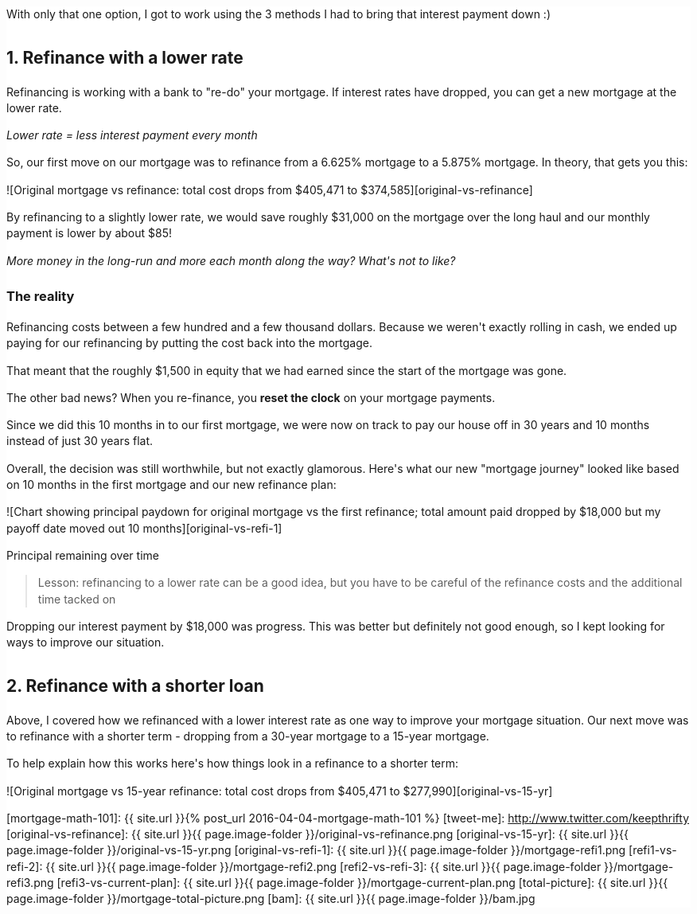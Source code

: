 With only that one option, I got to work using the 3 methods I had to bring that interest payment down :)

## 1. Refinance with a lower rate #

Refinancing is working with a bank to "re-do" your mortgage. If interest rates have dropped, you can get a new mortgage at the lower rate.

_Lower rate = less interest payment every month_

So, our first move on our mortgage was to refinance from a 6.625% mortgage to a 5.875% mortgage. In theory, that gets you this:

![Original mortgage vs refinance: total cost drops from $405,471 to $374,585][original-vs-refinance]

By refinancing to a slightly lower rate, we would save roughly $31,000 on the mortgage over the long haul and our monthly payment is lower by about $85!

_More money in the long-run and more each month along the way? What's not to like?_

### The reality ##

Refinancing costs between a few hundred and a few thousand dollars. Because we weren't exactly rolling in cash, we ended up paying for our refinancing by putting the cost back into the mortgage.

That meant that the roughly $1,500 in equity that we had earned since the start of the mortgage was gone.

The other bad news? When you re-finance, you __reset the clock__ on your mortgage payments.

Since we did this 10 months in to our first mortgage, we were now on track to pay our house off in 30 years and 10 months instead of just 30 years flat.

Overall, the decision was still worthwhile, but not exactly glamorous. Here's what our new "mortgage journey" looked like based on 10 months in the first mortgage and our new refinance plan:

![Chart showing principal paydown for original mortgage vs the first refinance; total amount paid dropped by $18,000 but my payoff date moved out 10 months][original-vs-refi-1]

<div class="image-caption">Principal remaining over time</div>

> Lesson: refinancing to a lower rate can be a good idea, but you have to be careful of the refinance costs and the additional time tacked on

Dropping our interest payment by $18,000 was progress. This was better but definitely not good enough, so I kept looking for ways to improve our situation.

## 2. Refinance with a shorter loan #

Above, I covered how we refinanced with a lower interest rate as one way to improve your mortgage situation. Our next move was to refinance with a shorter term - dropping from a 30-year mortgage to a 15-year mortgage.

To help explain how this works here's how things look in a refinance to a shorter term:

![Original mortgage vs 15-year refinance: total cost drops from $405,471 to $277,990][original-vs-15-yr]


[mortgage-math-101]: {{ site.url }}{% post_url 2016-04-04-mortgage-math-101 %}
[tweet-me]: http://www.twitter.com/keepthrifty
[original-vs-refinance]: {{ site.url }}{{ page.image-folder }}/original-vs-refinance.png
[original-vs-15-yr]: {{ site.url }}{{ page.image-folder }}/original-vs-15-yr.png
[original-vs-refi-1]: {{ site.url }}{{ page.image-folder }}/mortgage-refi1.png
[refi1-vs-refi-2]: {{ site.url }}{{ page.image-folder }}/mortgage-refi2.png
[refi2-vs-refi-3]: {{ site.url }}{{ page.image-folder }}/mortgage-refi3.png
[refi3-vs-current-plan]: {{ site.url }}{{ page.image-folder }}/mortgage-current-plan.png
[total-picture]: {{ site.url }}{{ page.image-folder }}/mortgage-total-picture.png
[bam]: {{ site.url }}{{ page.image-folder }}/bam.jpg